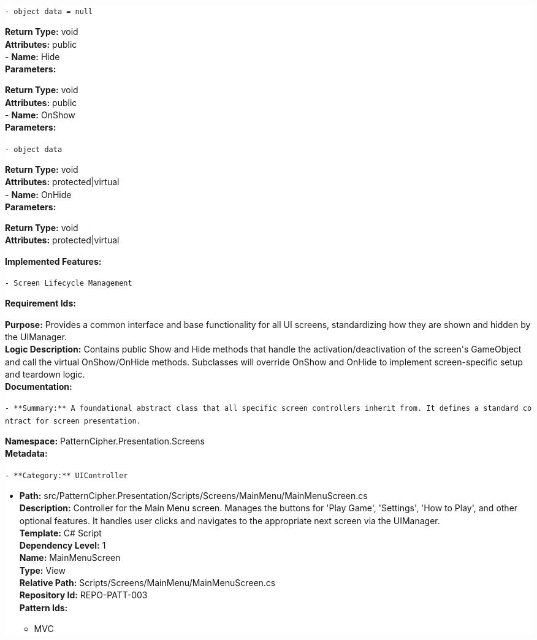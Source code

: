     - object data = null
    
**Return Type:** void  
**Attributes:** public  
    - **Name:** Hide  
**Parameters:**
    
    
**Return Type:** void  
**Attributes:** public  
    - **Name:** OnShow  
**Parameters:**
    
    - object data
    
**Return Type:** void  
**Attributes:** protected|virtual  
    - **Name:** OnHide  
**Parameters:**
    
    
**Return Type:** void  
**Attributes:** protected|virtual  
    
**Implemented Features:**
    
    - Screen Lifecycle Management
    
**Requirement Ids:**
    
    
**Purpose:** Provides a common interface and base functionality for all UI screens, standardizing how they are shown and hidden by the UIManager.  
**Logic Description:** Contains public Show and Hide methods that handle the activation/deactivation of the screen's GameObject and call the virtual OnShow/OnHide methods. Subclasses will override OnShow and OnHide to implement screen-specific setup and teardown logic.  
**Documentation:**
    
    - **Summary:** A foundational abstract class that all specific screen controllers inherit from. It defines a standard contract for screen presentation.
    
**Namespace:** PatternCipher.Presentation.Screens  
**Metadata:**
    
    - **Category:** UIController
    
- **Path:** src/PatternCipher.Presentation/Scripts/Screens/MainMenu/MainMenuScreen.cs  
**Description:** Controller for the Main Menu screen. Manages the buttons for 'Play Game', 'Settings', 'How to Play', and other optional features. It handles user clicks and navigates to the appropriate next screen via the UIManager.  
**Template:** C# Script  
**Dependency Level:** 1  
**Name:** MainMenuScreen  
**Type:** View  
**Relative Path:** Scripts/Screens/MainMenu/MainMenuScreen.cs  
**Repository Id:** REPO-PATT-003  
**Pattern Ids:**
    
    - MVC
    